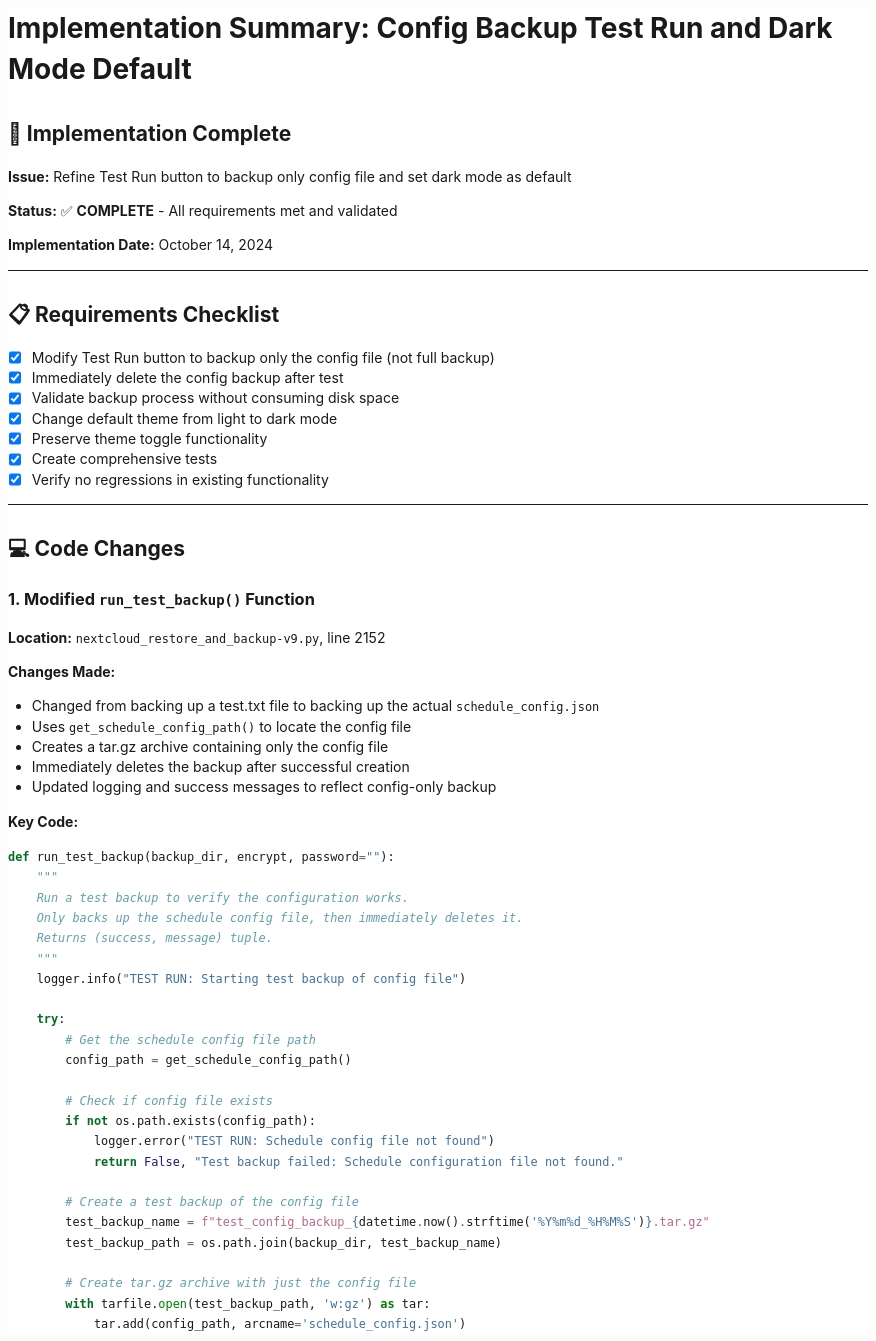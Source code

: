 # Implementation Summary: Config Backup Test Run and Dark Mode Default

## 🎉 Implementation Complete

**Issue:** Refine Test Run button to backup only config file and set dark mode as default

**Status:** ✅ **COMPLETE** - All requirements met and validated

**Implementation Date:** October 14, 2024

---

## 📋 Requirements Checklist

- [x] Modify Test Run button to backup only the config file (not full backup)
- [x] Immediately delete the config backup after test
- [x] Validate backup process without consuming disk space
- [x] Change default theme from light to dark mode
- [x] Preserve theme toggle functionality
- [x] Create comprehensive tests
- [x] Verify no regressions in existing functionality

---

## 💻 Code Changes

### 1. Modified `run_test_backup()` Function

**Location:** `nextcloud_restore_and_backup-v9.py`, line 2152

**Changes Made:**
- Changed from backing up a test.txt file to backing up the actual `schedule_config.json`
- Uses `get_schedule_config_path()` to locate the config file
- Creates a tar.gz archive containing only the config file
- Immediately deletes the backup after successful creation
- Updated logging and success messages to reflect config-only backup

**Key Code:**
```python
def run_test_backup(backup_dir, encrypt, password=""):
    """
    Run a test backup to verify the configuration works.
    Only backs up the schedule config file, then immediately deletes it.
    Returns (success, message) tuple.
    """
    logger.info("TEST RUN: Starting test backup of config file")
    
    try:
        # Get the schedule config file path
        config_path = get_schedule_config_path()
        
        # Check if config file exists
        if not os.path.exists(config_path):
            logger.error("TEST RUN: Schedule config file not found")
            return False, "Test backup failed: Schedule configuration file not found."
        
        # Create a test backup of the config file
        test_backup_name = f"test_config_backup_{datetime.now().strftime('%Y%m%d_%H%M%S')}.tar.gz"
        test_backup_path = os.path.join(backup_dir, test_backup_name)
        
        # Create tar.gz archive with just the config file
        with tarfile.open(test_backup_path, 'w:gz') as tar:
            tar.add(config_path, arcname='schedule_config.json')
```